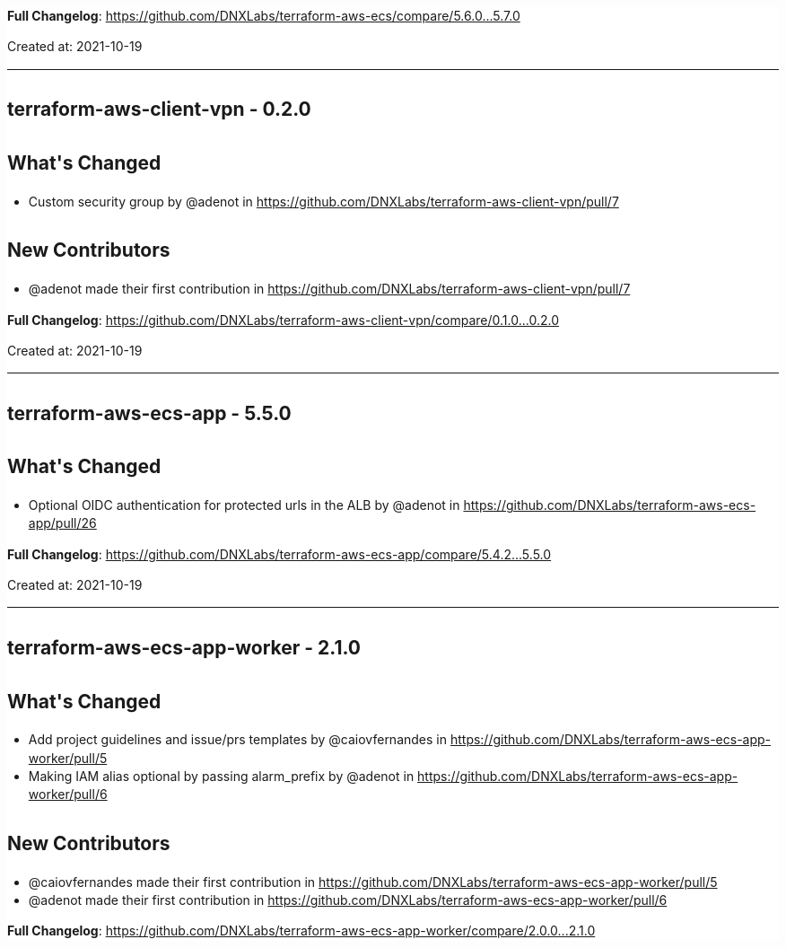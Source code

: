 
**Full Changelog**: https://github.com/DNXLabs/terraform-aws-ecs/compare/5.6.0...5.7.0

Created at: 2021-10-19

---


## terraform-aws-client-vpn - 0.2.0
## What's Changed
* Custom security group by @adenot in https://github.com/DNXLabs/terraform-aws-client-vpn/pull/7

## New Contributors
* @adenot made their first contribution in https://github.com/DNXLabs/terraform-aws-client-vpn/pull/7

**Full Changelog**: https://github.com/DNXLabs/terraform-aws-client-vpn/compare/0.1.0...0.2.0

Created at: 2021-10-19

---


## terraform-aws-ecs-app - 5.5.0
## What's Changed
* Optional OIDC authentication for protected urls in the ALB by @adenot in https://github.com/DNXLabs/terraform-aws-ecs-app/pull/26


**Full Changelog**: https://github.com/DNXLabs/terraform-aws-ecs-app/compare/5.4.2...5.5.0

Created at: 2021-10-19

---


## terraform-aws-ecs-app-worker - 2.1.0
## What's Changed
* Add project guidelines and issue/prs templates by @caiovfernandes in https://github.com/DNXLabs/terraform-aws-ecs-app-worker/pull/5
* Making IAM alias optional by passing alarm_prefix by @adenot in https://github.com/DNXLabs/terraform-aws-ecs-app-worker/pull/6

## New Contributors
* @caiovfernandes made their first contribution in https://github.com/DNXLabs/terraform-aws-ecs-app-worker/pull/5
* @adenot made their first contribution in https://github.com/DNXLabs/terraform-aws-ecs-app-worker/pull/6

**Full Changelog**: https://github.com/DNXLabs/terraform-aws-ecs-app-worker/compare/2.0.0...2.1.0
